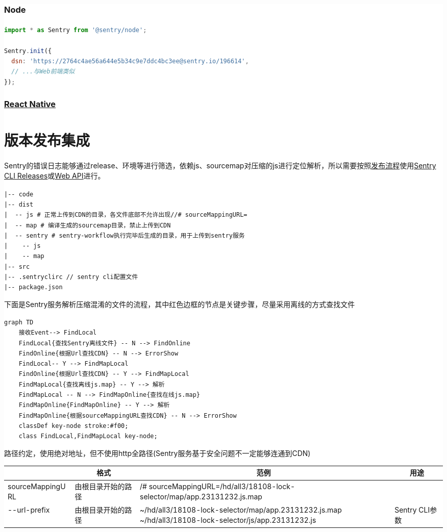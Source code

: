 ### Node
```javascript
import * as Sentry from '@sentry/node';

Sentry.init({
  dsn: 'https://2764c4ae56a644e5b34c9e7ddc4bc3ee@sentry.io/196614',
  // ...与Web前端类似
});

```
### [React Native](https://docs.sentry.io/clients/react-native/)


# 版本发布集成
Sentry的错误日志能够通过release、环境等进行筛选，依赖js、sourcemap对压缩的js进行定位解析，所以需要按照[发布流程](#Workflow)使用[Sentry CLI Releases](https://docs.sentry.io/learn/cli/releases/)或[Web API](https://docs.sentry.io/api/)进行。
```
|-- code
|-- dist
|  -- js # 正常上传到CDN的目录，各文件底部不允许出现//# sourceMappingURL=
|  -- map # 编译生成的sourcemap目录，禁止上传到CDN
|  -- sentry # sentry-workflow执行完毕后生成的目录，用于上传到sentry服务
|    -- js
|    -- map
|-- src
|-- .sentryclirc // sentry cli配置文件
|-- package.json
```
下面是Sentry服务解析压缩混淆的文件的流程，其中红色边框的节点是关键步骤，尽量采用离线的方式查找文件
```mermaid
graph TD
    接收Event--> FindLocal
	FindLocal{查找Sentry离线文件} -- N --> FindOnline
	FindOnline{根据Url查找CDN} -- N --> ErrorShow
	FindLocal-- Y --> FindMapLocal
	FindOnline{根据Url查找CDN} -- Y --> FindMapLocal
	FindMapLocal{查找离线js.map} -- Y --> 解析
	FindMapLocal -- N --> FindMapOnline{查找在线js.map}
	FindMapOnline{FindMapOnline} -- Y --> 解析
	FindMapOnline{根据sourceMappingURL查找CDN} -- N --> ErrorShow
	classDef key-node stroke:#f00;
	class FindLocal,FindMapLocal key-node;
```
路径约定，使用绝对地址，但不使用http全路径(Sentry服务基于安全问题不一定能够连通到CDN)

|     | 格式  | 范例 | 用途 |
| --- | --- | --- | --- |
| sourceMappingURL | 由根目录开始的路径 | /# sourceMappingURL=/hd/all3/18108-lock-selector/map/app.23131232.js.map |
| --url-prefix  | 由根目录开始的路径 | ~/hd/all3/18108-lock-selector/map/app.23131232.js.map <br> ~/hd/all3/18108-lock-selector/js/app.23131232.js | Sentry CLI参数  |
